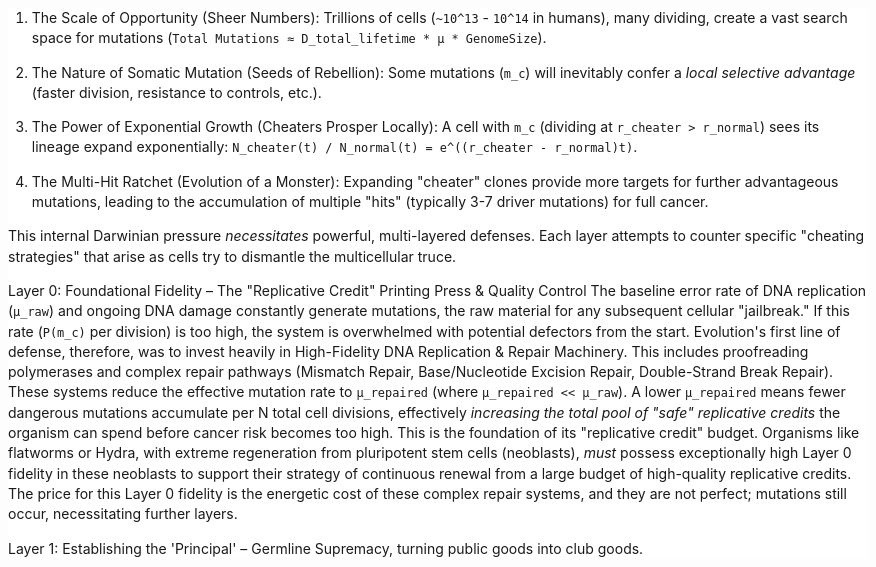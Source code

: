 1. The Scale of Opportunity (Sheer Numbers): Trillions of cells (`~10^13` - `10^14` in humans), many dividing, create a vast search space for mutations (`Total Mutations ≈ D_total_lifetime * μ * GenomeSize`).

2. The Nature of Somatic Mutation (Seeds of Rebellion): Some mutations (`m_c`) will inevitably confer a _local selective advantage_ (faster division, resistance to controls, etc.).

3. The Power of Exponential Growth (Cheaters Prosper Locally): A cell with `m_c` (dividing at `r_cheater > r_normal`) sees its lineage expand exponentially: `N_cheater(t) / N_normal(t) = e^((r_cheater - r_normal)t)`.

4. The Multi-Hit Ratchet (Evolution of a Monster): Expanding "cheater" clones provide more targets for further advantageous mutations, leading to the accumulation of multiple "hits" (typically 3-7 driver mutations) for full cancer.

This internal Darwinian pressure _necessitates_ powerful, multi-layered defenses. Each layer attempts to counter specific "cheating strategies" that arise as cells try to dismantle the multicellular truce.

Layer 0: Foundational Fidelity – The "Replicative Credit" Printing Press & Quality Control The baseline error rate of DNA replication (`μ_raw`) and ongoing DNA damage constantly generate mutations, the raw material for any subsequent cellular "jailbreak." If this rate (`P(m_c)` per division) is too high, the system is overwhelmed with potential defectors from the start. Evolution's first line of defense, therefore, was to invest heavily in High-Fidelity DNA Replication & Repair Machinery. This includes proofreading polymerases and complex repair pathways (Mismatch Repair, Base/Nucleotide Excision Repair, Double-Strand Break Repair). These systems reduce the effective mutation rate to `μ_repaired` (where `μ_repaired << μ_raw`). A lower `μ_repaired` means fewer dangerous mutations accumulate per N total cell divisions, effectively _increasing the total pool of "safe" replicative credits_ the organism can spend before cancer risk becomes too high. This is the foundation of its "replicative credit" budget. Organisms like flatworms or Hydra, with extreme regeneration from pluripotent stem cells (neoblasts), _must_ possess exceptionally high Layer 0 fidelity in these neoblasts to support their strategy of continuous renewal from a large budget of high-quality replicative credits. The price for this Layer 0 fidelity is the energetic cost of these complex repair systems, and they are not perfect; mutations still occur, necessitating further layers.

Layer 1: Establishing the 'Principal' – Germline Supremacy, turning public goods into club goods.

